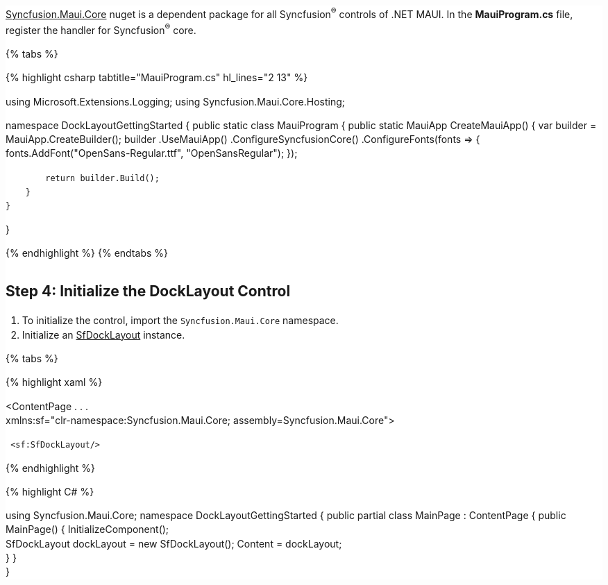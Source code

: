 [Syncfusion.Maui.Core](https://www.nuget.org/packages/Syncfusion.Maui.Core) nuget is a dependent package for all Syncfusion<sup>®</sup> controls of .NET MAUI. In the **MauiProgram.cs** file, register the handler for Syncfusion<sup>®</sup> core.

{% tabs %}

{% highlight csharp tabtitle="MauiProgram.cs" hl_lines="2 13" %}

using Microsoft.Extensions.Logging;
using Syncfusion.Maui.Core.Hosting;

namespace DockLayoutGettingStarted
{
    public static class MauiProgram
    {
        public static MauiApp CreateMauiApp()
        {
            var builder = MauiApp.CreateBuilder();
            builder
                .UseMauiApp<App>()
                .ConfigureSyncfusionCore()
                .ConfigureFonts(fonts =>
                {
                    fonts.AddFont("OpenSans-Regular.ttf", "OpenSansRegular");
                });

            return builder.Build();
        }
    }
}

{% endhighlight %}
{% endtabs %}

## Step 4: Initialize the DockLayout Control

1. To initialize the control, import the `Syncfusion.Maui.Core` namespace.
2. Initialize an [SfDockLayout](https://help.syncfusion.com/cr/maui/Syncfusion.Maui.Core.SfDockLayout.html) instance.

{% tabs %} 

{% highlight xaml %}

<ContentPage
    . . .    
    xmlns:sf="clr-namespace:Syncfusion.Maui.Core;
    assembly=Syncfusion.Maui.Core">
   
     <sf:SfDockLayout/>

</ContentPage>
 
{% endhighlight %}

{% highlight C# %}

using Syncfusion.Maui.Core;
namespace DockLayoutGettingStarted
{
    public partial class MainPage : ContentPage
    {
        public MainPage()
        {
            InitializeComponent();  
            SfDockLayout dockLayout = new SfDockLayout();
            Content = dockLayout;       
        }
    }   
}